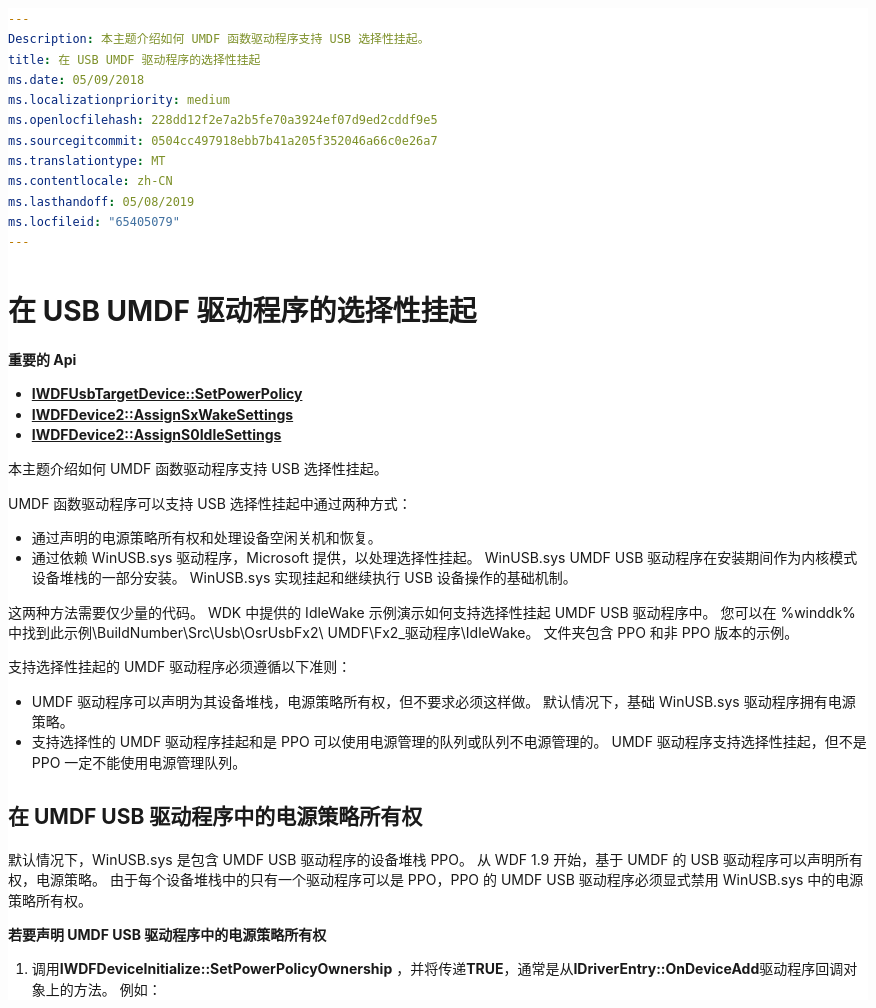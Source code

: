 ```yaml
---
Description: 本主题介绍如何 UMDF 函数驱动程序支持 USB 选择性挂起。
title: 在 USB UMDF 驱动程序的选择性挂起
ms.date: 05/09/2018
ms.localizationpriority: medium
ms.openlocfilehash: 228dd12f2e7a2b5fe70a3924ef07d9ed2cddf9e5
ms.sourcegitcommit: 0504cc497918ebb7b41a205f352046a66c0e26a7
ms.translationtype: MT
ms.contentlocale: zh-CN
ms.lasthandoff: 05/08/2019
ms.locfileid: "65405079"
---
```

# <a name="selective-suspend-in-usb-umdf-drivers"></a>在 USB UMDF 驱动程序的选择性挂起


**重要的 Api**

-   [**IWDFUsbTargetDevice::SetPowerPolicy**](https://msdn.microsoft.com/library/windows/hardware/ff560385)
-   [**IWDFDevice2::AssignSxWakeSettings**](https://msdn.microsoft.com/library/windows/hardware/ff556923)
-   [**IWDFDevice2::AssignS0IdleSettings**](https://msdn.microsoft.com/library/windows/hardware/ff556920)

本主题介绍如何 UMDF 函数驱动程序支持 USB 选择性挂起。

UMDF 函数驱动程序可以支持 USB 选择性挂起中通过两种方式：

-   通过声明的电源策略所有权和处理设备空闲关机和恢复。
-   通过依赖 WinUSB.sys 驱动程序，Microsoft 提供，以处理选择性挂起。 WinUSB.sys UMDF USB 驱动程序在安装期间作为内核模式设备堆栈的一部分安装。 WinUSB.sys 实现挂起和继续执行 USB 设备操作的基础机制。

这两种方法需要仅少量的代码。 WDK 中提供的 IdleWake 示例演示如何支持选择性挂起 UMDF USB 驱动程序中。 您可以在 %winddk%中找到此示例\\BuildNumber\\Src\\Usb\\OsrUsbFx2\\ UMDF\\Fx2\_驱动程序\\IdleWake。 文件夹包含 PPO 和非 PPO 版本的示例。

支持选择性挂起的 UMDF 驱动程序必须遵循以下准则：

-   UMDF 驱动程序可以声明为其设备堆栈，电源策略所有权，但不要求必须这样做。 默认情况下，基础 WinUSB.sys 驱动程序拥有电源策略。
-   支持选择性的 UMDF 驱动程序挂起和是 PPO 可以使用电源管理的队列或队列不电源管理的。 UMDF 驱动程序支持选择性挂起，但不是 PPO 一定不能使用电源管理队列。

## <a name="power-policy-ownership-in-umdf-usb-drivers"></a>在 UMDF USB 驱动程序中的电源策略所有权


默认情况下，WinUSB.sys 是包含 UMDF USB 驱动程序的设备堆栈 PPO。 从 WDF 1.9 开始，基于 UMDF 的 USB 驱动程序可以声明所有权，电源策略。 由于每个设备堆栈中的只有一个驱动程序可以是 PPO，PPO 的 UMDF USB 驱动程序必须显式禁用 WinUSB.sys 中的电源策略所有权。

**若要声明 UMDF USB 驱动程序中的电源策略所有权**

1.  调用**IWDFDeviceInitialize::SetPowerPolicyOwnership** ，并将传递**TRUE**，通常是从**IDriverEntry::OnDeviceAdd**驱动程序回调对象上的方法。 例如：
